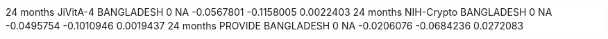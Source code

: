 24 months   JiVitA-4         BANGLADESH                     0                    NA                -0.0567801   -0.1158005    0.0022403
24 months   NIH-Crypto       BANGLADESH                     0                    NA                -0.0495754   -0.1010946    0.0019437
24 months   PROVIDE          BANGLADESH                     0                    NA                -0.0206076   -0.0684236    0.0272083
